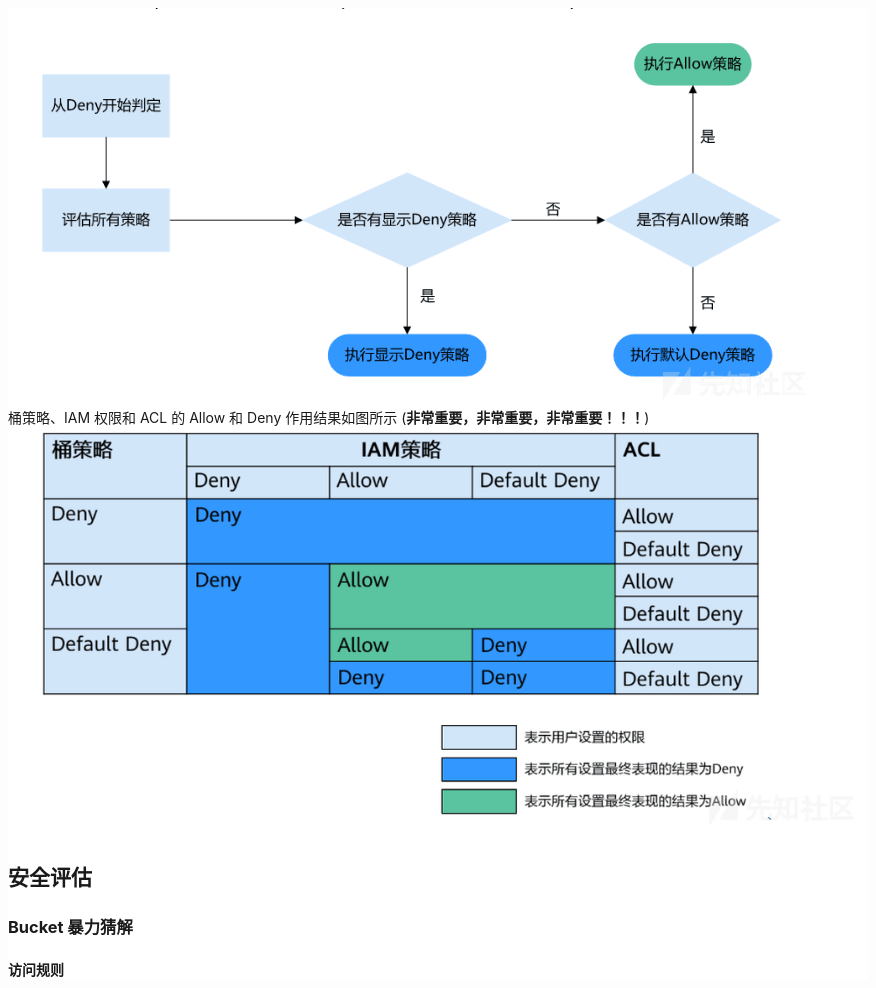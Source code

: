 [![](assets/1701678899-76dff8241957aeb8d92f70d48965be49.png)](https://xzfile.aliyuncs.com/media/upload/picture/20231128155006-bee36db4-8dc2-1.png)  
桶策略、IAM 权限和 ACL 的 Allow 和 Deny 作用结果如图所示 (**非常重要，非常重要，非常重要！！！**)  
[![](assets/1701678899-bb543788bf3fefe0136737780fed609e.png)](https://xzfile.aliyuncs.com/media/upload/picture/20231128155100-df65de3c-8dc2-1.png)

## 安全评估

### Bucket 暴力猜解

#### 访问规则
